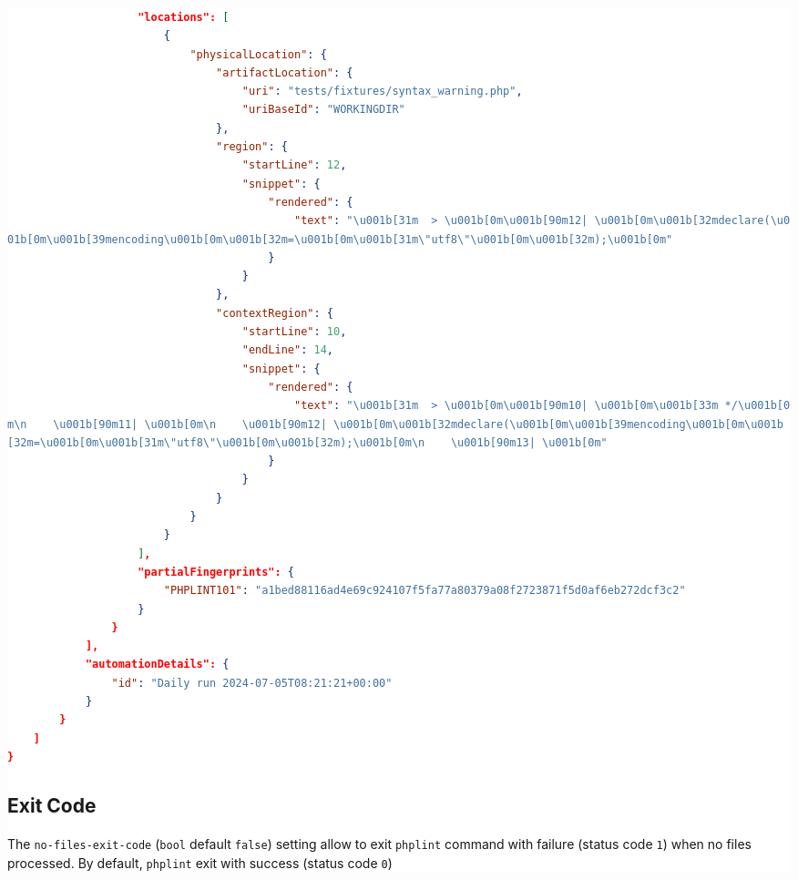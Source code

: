 ```json
                    "locations": [
                        {
                            "physicalLocation": {
                                "artifactLocation": {
                                    "uri": "tests/fixtures/syntax_warning.php",
                                    "uriBaseId": "WORKINGDIR"
                                },
                                "region": {
                                    "startLine": 12,
                                    "snippet": {
                                        "rendered": {
                                            "text": "\u001b[31m  > \u001b[0m\u001b[90m12| \u001b[0m\u001b[32mdeclare(\u001b[0m\u001b[39mencoding\u001b[0m\u001b[32m=\u001b[0m\u001b[31m\"utf8\"\u001b[0m\u001b[32m);\u001b[0m"
                                        }
                                    }
                                },
                                "contextRegion": {
                                    "startLine": 10,
                                    "endLine": 14,
                                    "snippet": {
                                        "rendered": {
                                            "text": "\u001b[31m  > \u001b[0m\u001b[90m10| \u001b[0m\u001b[33m */\u001b[0m\n    \u001b[90m11| \u001b[0m\n    \u001b[90m12| \u001b[0m\u001b[32mdeclare(\u001b[0m\u001b[39mencoding\u001b[0m\u001b[32m=\u001b[0m\u001b[31m\"utf8\"\u001b[0m\u001b[32m);\u001b[0m\n    \u001b[90m13| \u001b[0m"
                                        }
                                    }
                                }
                            }
                        }
                    ],
                    "partialFingerprints": {
                        "PHPLINT101": "a1bed88116ad4e69c924107f5fa77a80379a08f2723871f5d0af6eb272dcf3c2"
                    }
                }
            ],
            "automationDetails": {
                "id": "Daily run 2024-07-05T08:21:21+00:00"
            }
        }
    ]
}
```

## Exit Code

The `no-files-exit-code` (`bool` default `false`) setting allow to exit `phplint` command with failure (status code `1`) when no files processed.
By default, `phplint` exit with success (status code `0`)

[symfony/cache]: https://github.com/symfony/cache/
[shorthand-byte-options]: https://www.php.net/manual/en/faq.using.php#faq.using.shorthandbytes
